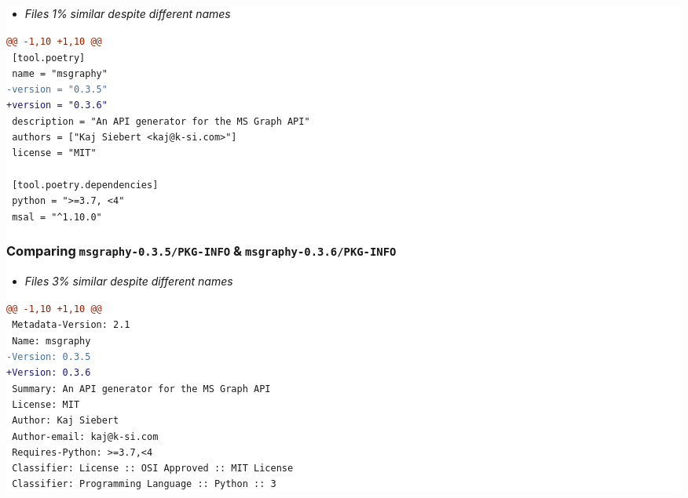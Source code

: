  * *Files 1% similar despite different names*

```diff
@@ -1,10 +1,10 @@
 [tool.poetry]
 name = "msgraphy"
-version = "0.3.5"
+version = "0.3.6"
 description = "An API generator for the MS Graph API"
 authors = ["Kaj Siebert <kaj@k-si.com>"]
 license = "MIT"
 
 [tool.poetry.dependencies]
 python = ">=3.7, <4"
 msal = "^1.10.0"
```

### Comparing `msgraphy-0.3.5/PKG-INFO` & `msgraphy-0.3.6/PKG-INFO`

 * *Files 3% similar despite different names*

```diff
@@ -1,10 +1,10 @@
 Metadata-Version: 2.1
 Name: msgraphy
-Version: 0.3.5
+Version: 0.3.6
 Summary: An API generator for the MS Graph API
 License: MIT
 Author: Kaj Siebert
 Author-email: kaj@k-si.com
 Requires-Python: >=3.7,<4
 Classifier: License :: OSI Approved :: MIT License
 Classifier: Programming Language :: Python :: 3
```

